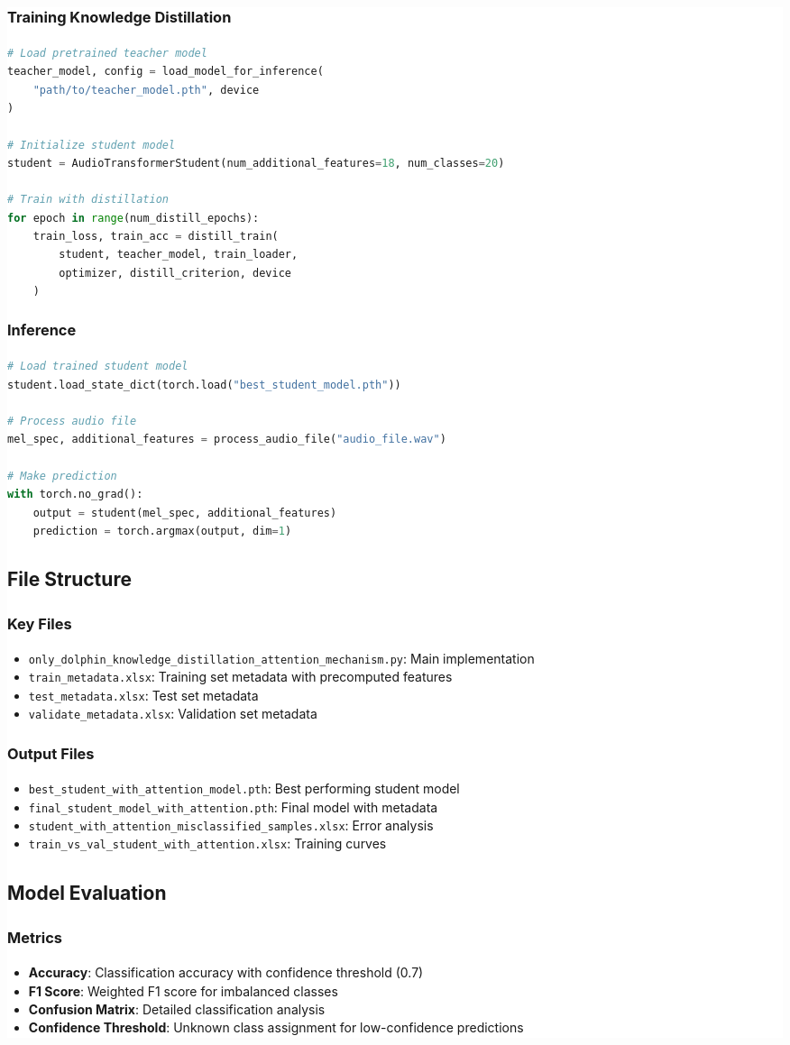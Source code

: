 ### Training Knowledge Distillation
```python
# Load pretrained teacher model
teacher_model, config = load_model_for_inference(
    "path/to/teacher_model.pth", device
)

# Initialize student model
student = AudioTransformerStudent(num_additional_features=18, num_classes=20)

# Train with distillation
for epoch in range(num_distill_epochs):
    train_loss, train_acc = distill_train(
        student, teacher_model, train_loader, 
        optimizer, distill_criterion, device
    )
```

### Inference
```python
# Load trained student model
student.load_state_dict(torch.load("best_student_model.pth"))

# Process audio file
mel_spec, additional_features = process_audio_file("audio_file.wav")

# Make prediction
with torch.no_grad():
    output = student(mel_spec, additional_features)
    prediction = torch.argmax(output, dim=1)
```

## File Structure

### Key Files
- `only_dolphin_knowledge_distillation_attention_mechanism.py`: Main implementation
- `train_metadata.xlsx`: Training set metadata with precomputed features
- `test_metadata.xlsx`: Test set metadata
- `validate_metadata.xlsx`: Validation set metadata

### Output Files
- `best_student_with_attention_model.pth`: Best performing student model
- `final_student_model_with_attention.pth`: Final model with metadata
- `student_with_attention_misclassified_samples.xlsx`: Error analysis
- `train_vs_val_student_with_attention.xlsx`: Training curves

## Model Evaluation

### Metrics
- **Accuracy**: Classification accuracy with confidence threshold (0.7)
- **F1 Score**: Weighted F1 score for imbalanced classes
- **Confusion Matrix**: Detailed classification analysis
- **Confidence Threshold**: Unknown class assignment for low-confidence predictions
